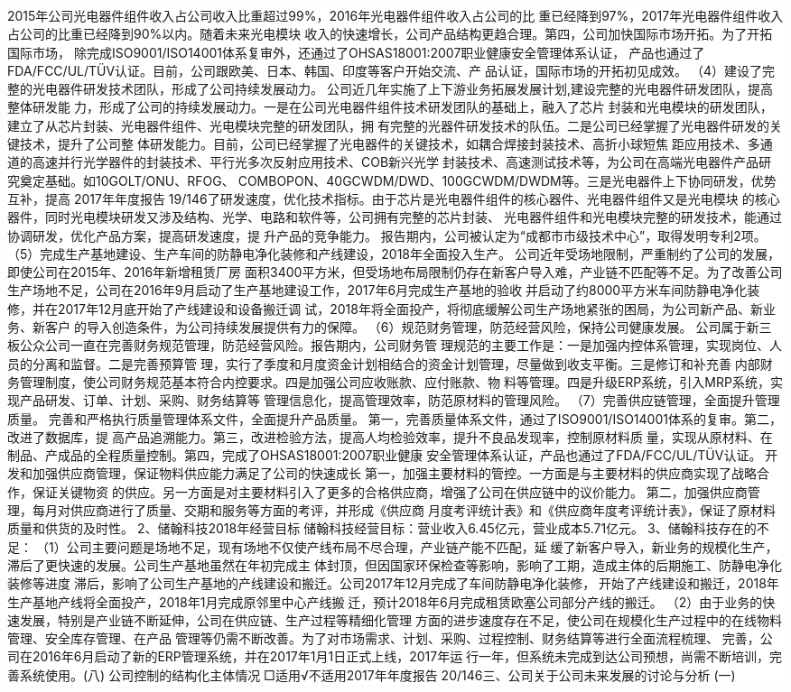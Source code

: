 2015年公司光电器件组件收入占公司收入比重超过99%，2016年光电器件组件收入占公司的比
重已经降到97%，2017年光电器件组件收入占公司的比重已经降到90%以内。随着未来光电模块
收入的快速增长，公司产品结构更趋合理。第四，公司加快国际市场开拓。为了开拓国际市场，
除完成ISO9001/ISO14001体系复审外，还通过了OHSAS18001:2007职业健康安全管理体系认证，
产品也通过了FDA/FCC/UL/TÜV认证。目前，公司跟欧美、日本、韩国、印度等客户开始交流、产
品认证，国际市场的开拓初见成效。
（4）建设了完整的光电器件研发技术团队，形成了公司持续发展动力。
公司近几年实施了上下游业务拓展发展计划,建设完整的光电器件研发团队，提高整体研发能
力，形成了公司的持续发展动力。一是在公司光电器件组件技术研发团队的基础上，融入了芯片
封装和光电模块的研发团队，建立了从芯片封装、光电器件组件、光电模块完整的研发团队，拥
有完整的光器件研发技术的队伍。二是公司已经掌握了光电器件研发的关键技术，提升了公司整
体研发能力。目前，公司已经掌握了光电器件的关键技术，如耦合焊接封装技术、高折小球短焦
距应用技术、多通道的高速并行光学器件的封装技术、平行光多次反射应用技术、COB新兴光学
封装技术、高速测试技术等，为公司在高端光电器件产品研究奠定基础。如10GOLT/ONU、RFOG、
COMBOPON、40GCWDM/DWD、100GCWDM/DWDM等。三是光电器件上下协同研发，优势互补，提高
2017年年度报告
19/146了研发速度，优化技术指标。由于芯片是光电器件组件的核心器件、光电器件组件又是光电模块
的核心器件，同时光电模块研发又涉及结构、光学、电路和软件等，公司拥有完整的芯片封装、
光电器件组件和光电模块完整的研发技术，能通过协调研发，优化产品方案，提高研发速度，提
升产品的竞争能力。
报告期内，公司被认定为“成都市市级技术中心”，取得发明专利2项。
（5）完成生产基地建设、生产车间的防静电净化装修和产线建设，2018年全面投入生产。
公司近年受场地限制，严重制约了公司的发展，即使公司在2015年、2016年新增租赁厂房
面积3400平方米，但受场地布局限制仍存在新客户导入难，产业链不匹配等不足。为了改善公司
生产场地不足，公司在2016年9月启动了生产基地建设工作，2017年6月完成生产基地的验收
并启动了约8000平方米车间防静电净化装修，并在2017年12月底开始了产线建设和设备搬迁调
试，2018年将全面投产，将彻底缓解公司生产场地紧张的困局，为公司新产品、新业务、新客户
的导入创造条件，为公司持续发展提供有力的保障。
（6）规范财务管理，防范经营风险，保持公司健康发展。
公司属于新三板公众公司一直在完善财务规范管理，防范经营风险。报告期内，公司财务管
理规范的主要工作是：一是加强内控体系管理，实现岗位、人员的分离和监督。二是完善预算管
理，实行了季度和月度资金计划相结合的资金计划管理，尽量做到收支平衡。三是修订和补充善
内部财务管理制度，使公司财务规范基本符合内控要求。四是加强公司应收账款、应付账款、物
料等管理。四是升级ERP系统，引入MRP系统，实现产品研发、订单、计划、采购、财务结算等
管理信息化，提高管理效率，防范原材料的管理风险。
（7）完善供应链管理，全面提升管理质量。
完善和严格执行质量管理体系文件，全面提升产品质量。
第一，完善质量体系文件，通过了ISO9001/ISO14001体系的复审。第二，改进了数据库，提
高产品追溯能力。第三，改进检验方法，提高人均检验效率，提升不良品发现率，控制原材料质
量，实现从原材料、在制品、产成品的全程质量控制。第四，完成了OHSAS18001:2007职业健康
安全管理体系认证，产品也通过了FDA/FCC/UL/TÜV认证。
开发和加强供应商管理，保证物料供应能力满足了公司的快速成长
第一，加强主要材料的管控。一方面是与主要材料的供应商实现了战略合作，保证关键物资
的供应。另一方面是对主要材料引入了更多的合格供应商，增强了公司在供应链中的议价能力。
第二，加强供应商管理，每月对供应商进行了质量、交期和服务等方面的考评，并形成《供应商
月度考评统计表》和《供应商年度考评统计表》，保证了原材料质量和供货的及时性。
2、储翰科技2018年经营目标
储翰科技经营目标：营业收入6.45亿元，营业成本5.71亿元。
3、储翰科技存在的不足：
（1）公司主要问题是场地不足，现有场地不仅使产线布局不尽合理，产业链产能不匹配，延
缓了新客户导入，新业务的规模化生产，滞后了更快速的发展。公司生产基地虽然在年初完成主
体封顶，但因国家环保检查等影响，影响了工期，造成主体的后期施工、防静电净化装修等进度
滞后，影响了公司生产基地的产线建设和搬迁。公司2017年12月完成了车间防静电净化装修，
开始了产线建设和搬迁，2018年生产基地产线将全面投产，2018年1月完成原邻里中心产线搬
迁，预计2018年6月完成租赁欧塞公司部分产线的搬迁。
（2）由于业务的快速发展，特别是产业链不断延伸，公司在供应链、生产过程等精细化管理
方面的进步速度存在不足，使公司在规模化生产过程中的在线物料管理、安全库存管理、在产品
管理等仍需不断改善。为了对市场需求、计划、采购、过程控制、财务结算等进行全面流程梳理、
完善，公司在2016年6月启动了新的ERP管理系统，并在2017年1月1日正式上线，2017年运
行一年，但系统未完成到达公司预想，尚需不断培训，完善系统使用。(八)
公司控制的结构化主体情况
□适用√不适用2017年年度报告
20/146三、公司关于公司未来发展的讨论与分析
(一)